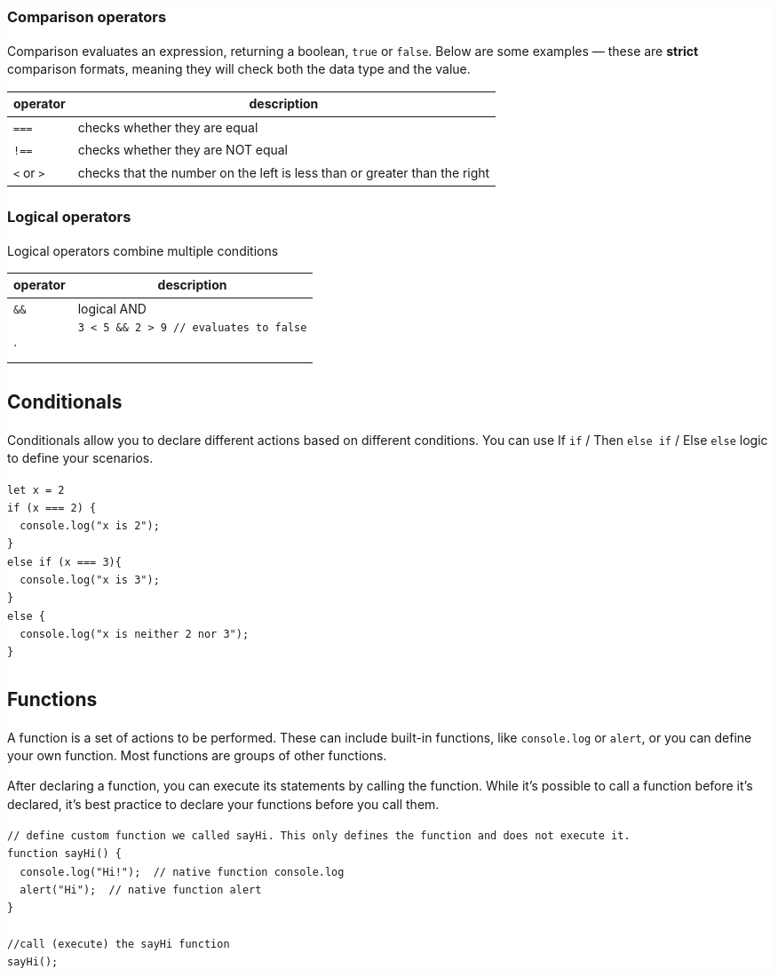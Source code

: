### Comparison operators
Comparison evaluates an expression, returning a boolean, `true` or `false`.
Below are some examples — these are **strict** comparison formats, meaning they will check both the data type and the value.

|operator|description|
|---|---|
|`===`| checks whether they are equal
|`!==`| checks whether they are NOT equal
|`<` or `>`| checks that the number on the left is less than or greater than the right

### Logical operators
Logical operators combine multiple conditions

|operator|description|
|---|---|
|`&&`| logical AND <br> `3 < 5 && 2 > 9 // evaluates to false`
|`||`| logical OR <br> `3 < 5 || 2 > 9 // evaluates to true`


## Conditionals
Conditionals allow you to declare different actions based on different conditions. You can use If `if` / Then `else if` / Else `else` logic to define your scenarios.
```JS
let x = 2
if (x === 2) {
  console.log("x is 2");
}
else if (x === 3){
  console.log("x is 3");
}
else {
  console.log("x is neither 2 nor 3");
}
```

## Functions
A function is a set of actions to be performed. These can include built-in functions, like `console.log` or `alert`, or you can define your own function. Most functions are groups of other functions.

After declaring a function, you can execute its statements by calling the function. While it’s possible to call a function before it’s declared, it’s best practice to declare your functions before you call them.

```JS
// define custom function we called sayHi. This only defines the function and does not execute it.
function sayHi() { 		
  console.log("Hi!");  // native function console.log
  alert("Hi");  // native function alert
}

//call (execute) the sayHi function
sayHi();			

````
